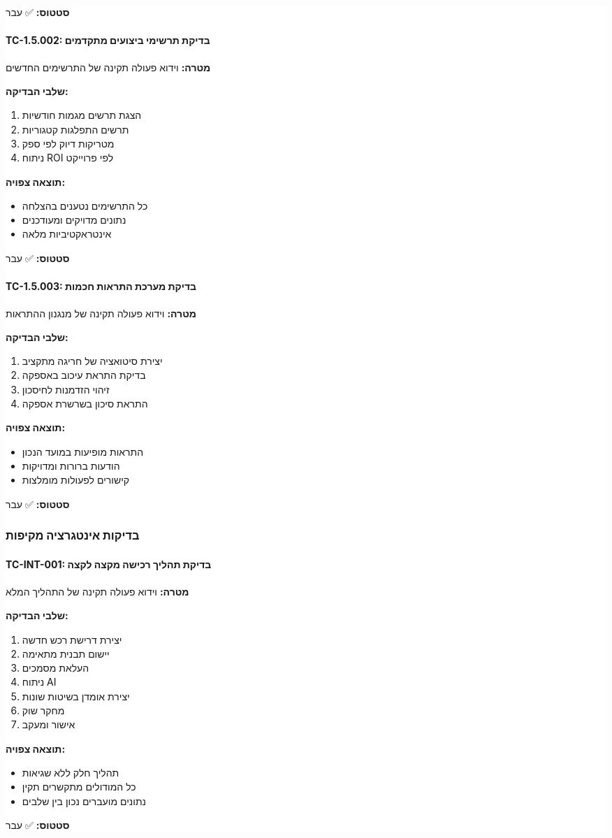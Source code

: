 **סטטוס:** ✅ עבר

#### TC-1.5.002: בדיקת תרשימי ביצועים מתקדמים
**מטרה:** וידוא פעולה תקינה של התרשימים החדשים

**שלבי הבדיקה:**
1. הצגת תרשים מגמות חודשיות
2. תרשים התפלגות קטגוריות
3. מטריקות דיוק לפי ספק
4. ניתוח ROI לפי פרוייקט

**תוצאה צפויה:**
- כל התרשימים נטענים בהצלחה
- נתונים מדויקים ומעודכנים
- אינטראקטיביות מלאה

**סטטוס:** ✅ עבר

#### TC-1.5.003: בדיקת מערכת התראות חכמות
**מטרה:** וידוא פעולה תקינה של מנגנון ההתראות

**שלבי הבדיקה:**
1. יצירת סיטואציה של חריגה מתקציב
2. בדיקת התראת עיכוב באספקה
3. זיהוי הזדמנות לחיסכון
4. התראת סיכון בשרשרת אספקה

**תוצאה צפויה:**
- התראות מופיעות במועד הנכון
- הודעות ברורות ומדויקות
- קישורים לפעולות מומלצות

**סטטוס:** ✅ עבר

### בדיקות אינטגרציה מקיפות

#### TC-INT-001: בדיקת תהליך רכישה מקצה לקצה
**מטרה:** וידוא פעולה תקינה של התהליך המלא

**שלבי הבדיקה:**
1. יצירת דרישת רכש חדשה
2. יישום תבנית מתאימה
3. העלאת מסמכים
4. ניתוח AI
5. יצירת אומדן בשיטות שונות
6. מחקר שוק
7. אישור ומעקב

**תוצאה צפויה:**
- תהליך חלק ללא שגיאות
- כל המודולים מתקשרים תקין
- נתונים מועברים נכון בין שלבים

**סטטוס:** ✅ עבר
